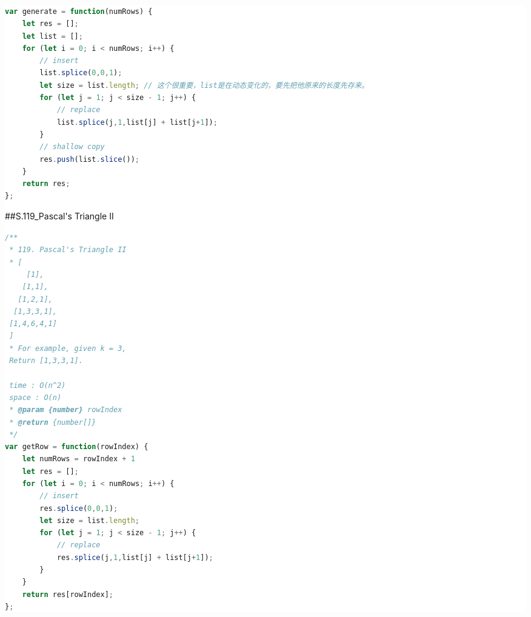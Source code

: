 ```javascript
var generate = function(numRows) {
    let res = [];
    let list = [];
    for (let i = 0; i < numRows; i++) {
        // insert
        list.splice(0,0,1);
        let size = list.length; // 这个很重要，list是在动态变化的，要先把他原来的长度先存来。
        for (let j = 1; j < size - 1; j++) {
            // replace
            list.splice(j,1,list[j] + list[j+1]);
        }
        // shallow copy
        res.push(list.slice());
    }
    return res;
};
```

##S.119_Pascal's Triangle II
```javascript
/**
 * 119. Pascal's Triangle II
 * [
     [1],
    [1,1],
   [1,2,1],
  [1,3,3,1],
 [1,4,6,4,1]
 ]
 * For example, given k = 3,
 Return [1,3,3,1].

 time : O(n^2)
 space : O(n)
 * @param {number} rowIndex
 * @return {number[]}
 */
var getRow = function(rowIndex) {
    let numRows = rowIndex + 1
    let res = [];
    for (let i = 0; i < numRows; i++) {
        // insert
        res.splice(0,0,1);
        let size = list.length;
        for (let j = 1; j < size - 1; j++) {
            // replace
            res.splice(j,1,list[j] + list[j+1]);
        }
    }
    return res[rowIndex];
};
```
